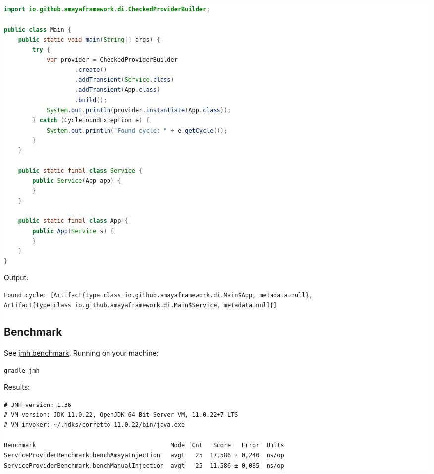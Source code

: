 ```Java
import io.github.amayaframework.di.CheckedProviderBuilder;

public class Main {
    public static void main(String[] args) {
        try {
            var provider = CheckedProviderBuilder
                    .create()
                    .addTransient(Service.class)
                    .addTransient(App.class)
                    .build();
            System.out.println(provider.instantiate(App.class));
        } catch (CycleFoundException e) {
            System.out.println("Found cycle: " + e.getCycle());
        }
    }

    public static final class Service {
        public Service(App app) {
        }
    }

    public static final class App {
        public App(Service s) {
        }
    }
}
```

Output:

```
Found cycle: [Artifact{type=class io.github.amayaframework.di.Main$App, metadata=null}, 
Artifact{type=class io.github.amayaframework.di.Main$Service, metadata=null}]
```

## Benchmark

See [jmh benchmark](src/jmh/java/io/github/amayaframework/di/ServiceProviderBenchmark.java).
Running on your machine:

```
gradle jmh
```

Results:

```
# JMH version: 1.36
# VM version: JDK 11.0.22, OpenJDK 64-Bit Server VM, 11.0.22+7-LTS
# VM invoker: ~/.jdks/corretto-11.0.22/bin/java.exe

Benchmark                                      Mode  Cnt   Score   Error  Units
ServiceProviderBenchmark.benchAmayaInjection   avgt   25  17,586 ± 0,240  ns/op
ServiceProviderBenchmark.benchManualInjection  avgt   25  11,586 ± 0,085  ns/op
```
